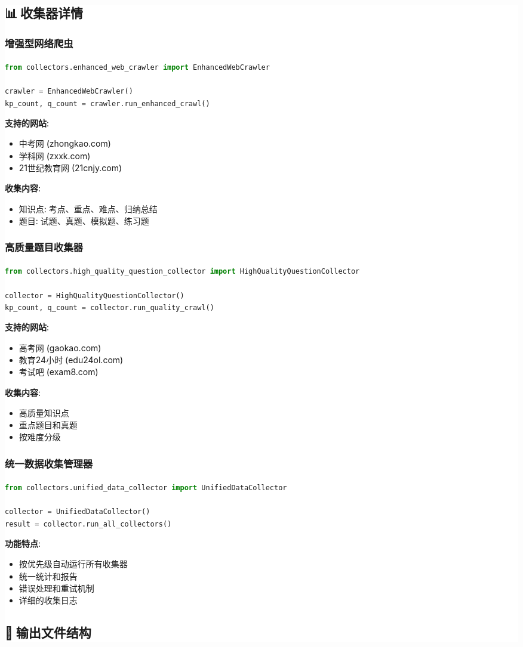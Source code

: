 ## 📊 收集器详情

### 增强型网络爬虫
```python
from collectors.enhanced_web_crawler import EnhancedWebCrawler

crawler = EnhancedWebCrawler()
kp_count, q_count = crawler.run_enhanced_crawl()
```

**支持的网站**:
- 中考网 (zhongkao.com)
- 学科网 (zxxk.com)  
- 21世纪教育网 (21cnjy.com)

**收集内容**:
- 知识点: 考点、重点、难点、归纳总结
- 题目: 试题、真题、模拟题、练习题

### 高质量题目收集器
```python
from collectors.high_quality_question_collector import HighQualityQuestionCollector

collector = HighQualityQuestionCollector()
kp_count, q_count = collector.run_quality_crawl()
```

**支持的网站**:
- 高考网 (gaokao.com)
- 教育24小时 (edu24ol.com)
- 考试吧 (exam8.com)

**收集内容**:
- 高质量知识点
- 重点题目和真题
- 按难度分级

### 统一数据收集管理器
```python
from collectors.unified_data_collector import UnifiedDataCollector

collector = UnifiedDataCollector()
result = collector.run_all_collectors()
```

**功能特点**:
- 按优先级自动运行所有收集器
- 统一统计和报告
- 错误处理和重试机制
- 详细的收集日志

## 📁 输出文件结构

